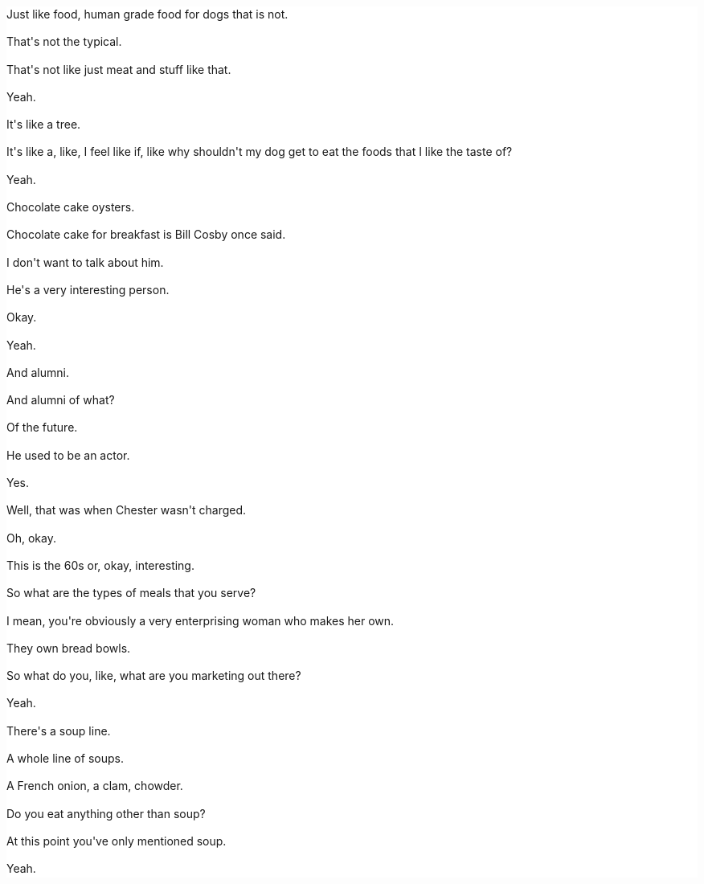 Just like food, human grade food for dogs that is not.

That's not the typical.

That's not like just meat and stuff like that.

Yeah.

It's like a tree.

It's like a, like, I feel like if, like why shouldn't my dog get to eat the foods that I like the taste of?

Yeah.

Chocolate cake oysters.

Chocolate cake for breakfast is Bill Cosby once said.

I don't want to talk about him.

He's a very interesting person.

Okay.

Yeah.

And alumni.

And alumni of what?

Of the future.

He used to be an actor.

Yes.

Well, that was when Chester wasn't charged.

Oh, okay.

This is the 60s or, okay, interesting.

So what are the types of meals that you serve?

I mean, you're obviously a very enterprising woman who makes her own.

They own bread bowls.

So what do you, like, what are you marketing out there?

Yeah.

There's a soup line.

A whole line of soups.

A French onion, a clam, chowder.

Do you eat anything other than soup?

At this point you've only mentioned soup.

Yeah.
